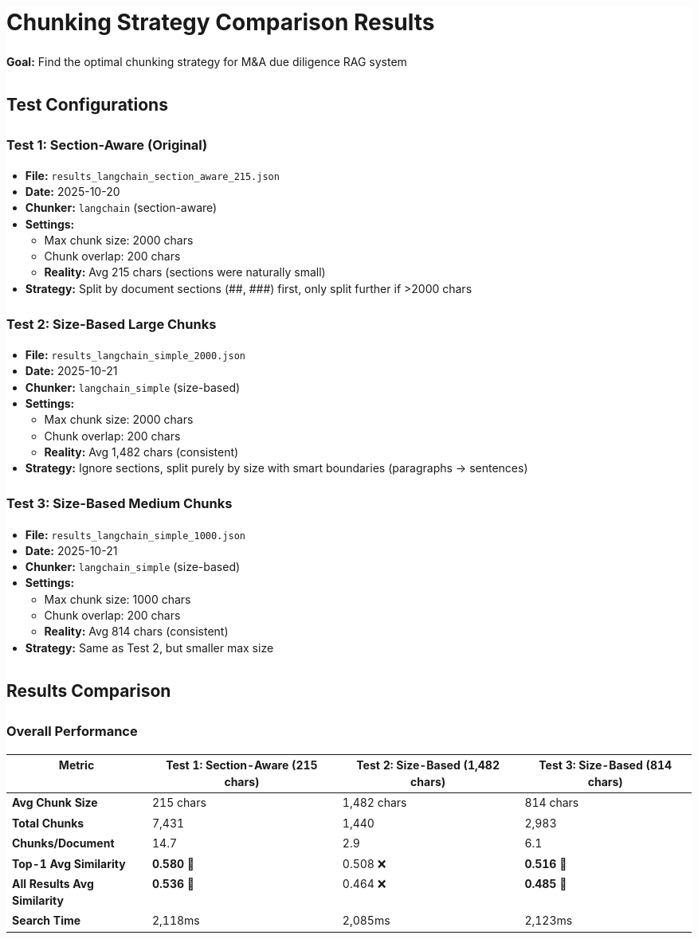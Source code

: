 # Chunking Strategy Comparison Results

**Goal:** Find the optimal chunking strategy for M&A due diligence RAG system

## Test Configurations

### Test 1: Section-Aware (Original)
- **File:** `results_langchain_section_aware_215.json`
- **Date:** 2025-10-20
- **Chunker:** `langchain` (section-aware)
- **Settings:**
  - Max chunk size: 2000 chars
  - Chunk overlap: 200 chars
  - **Reality:** Avg 215 chars (sections were naturally small)
- **Strategy:** Split by document sections (##, ###) first, only split further if >2000 chars

### Test 2: Size-Based Large Chunks
- **File:** `results_langchain_simple_2000.json`
- **Date:** 2025-10-21
- **Chunker:** `langchain_simple` (size-based)
- **Settings:**
  - Max chunk size: 2000 chars
  - Chunk overlap: 200 chars
  - **Reality:** Avg 1,482 chars (consistent)
- **Strategy:** Ignore sections, split purely by size with smart boundaries (paragraphs → sentences)

### Test 3: Size-Based Medium Chunks
- **File:** `results_langchain_simple_1000.json`
- **Date:** 2025-10-21
- **Chunker:** `langchain_simple` (size-based)
- **Settings:**
  - Max chunk size: 1000 chars
  - Chunk overlap: 200 chars
  - **Reality:** Avg 814 chars (consistent)
- **Strategy:** Same as Test 2, but smaller max size

## Results Comparison

### Overall Performance

| Metric | Test 1: Section-Aware (215 chars) | Test 2: Size-Based (1,482 chars) | Test 3: Size-Based (814 chars) |
|--------|-----------------------------------|----------------------------------|--------------------------------|
| **Avg Chunk Size** | 215 chars | 1,482 chars | 814 chars |
| **Total Chunks** | 7,431 | 1,440 | 2,983 |
| **Chunks/Document** | 14.7 | 2.9 | 6.1 |
| **Top-1 Avg Similarity** | **0.580** 🥇 | 0.508 ❌ | **0.516** 🥈 |
| **All Results Avg Similarity** | **0.536** 🥇 | 0.464 ❌ | **0.485** 🥈 |
| **Search Time** | 2,118ms | 2,085ms | 2,123ms |
